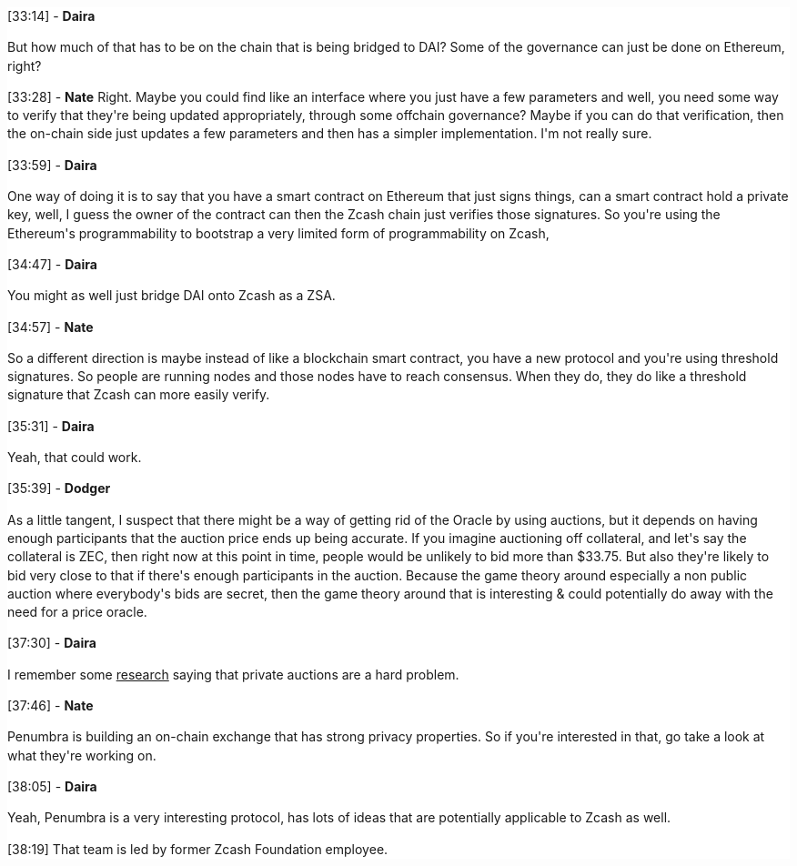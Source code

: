 [33:14] - **Daira**

But how much of that has to be on the chain that is being bridged to DAI? Some of the governance can just be done on Ethereum, right?

[33:28] - **Nate**
Right. Maybe you could find like an interface where you just have a few parameters and well, you need some way to verify that they're being updated appropriately, through some offchain governance? Maybe if you can do that verification, then the on-chain side just updates a few parameters and then has a simpler implementation. I'm not really sure.

[33:59] - **Daira**

One way of doing it is to say that you have a smart contract on Ethereum that just signs things, can a smart contract hold a private key, well, I guess the owner of the contract can then the Zcash chain just verifies those signatures. So you're using the Ethereum's programmability to bootstrap a very limited form of programmability on Zcash,

[34:47] - **Daira**

You might as well just bridge DAI onto Zcash as a ZSA.

[34:57] - **Nate**

So a different direction is maybe instead of like a blockchain smart contract, you have a new protocol and you're using threshold signatures. So people are running nodes and those nodes have to reach consensus. When they do, they do like a threshold signature that Zcash can more easily verify.

[35:31] - **Daira**

Yeah, that could work.

[35:39] - **Dodger**

As a little tangent, I suspect that there might be a way of getting rid of the Oracle by using auctions, but it depends on having enough participants that the auction price ends up being accurate. If you imagine auctioning off collateral, and let's say the collateral is ZEC, then right now at this point in time, people would be unlikely to bid more than  $33.75. But also they're likely to bid very close to that if there's enough participants in the auction. Because the game theory around especially a non public auction where everybody's bids are secret, then the game theory around that is interesting & could potentially do away with the need for a price oracle.

[37:30] - **Daira**

I remember some [research](https://www.cs.cmu.edu/~sandholm/unconditionalPrivacyInAuctions.TISSEC-08.pdf) saying that private auctions are a hard problem.

[37:46] - **Nate**

Penumbra is building an on-chain exchange that has strong privacy properties. So if you're interested in that, go take a look at what they're working on.

[38:05] - **Daira**

Yeah, Penumbra is a very interesting protocol, has lots of ideas that are potentially applicable to Zcash as well.

[38:19] 
That team is led by former Zcash Foundation employee.
